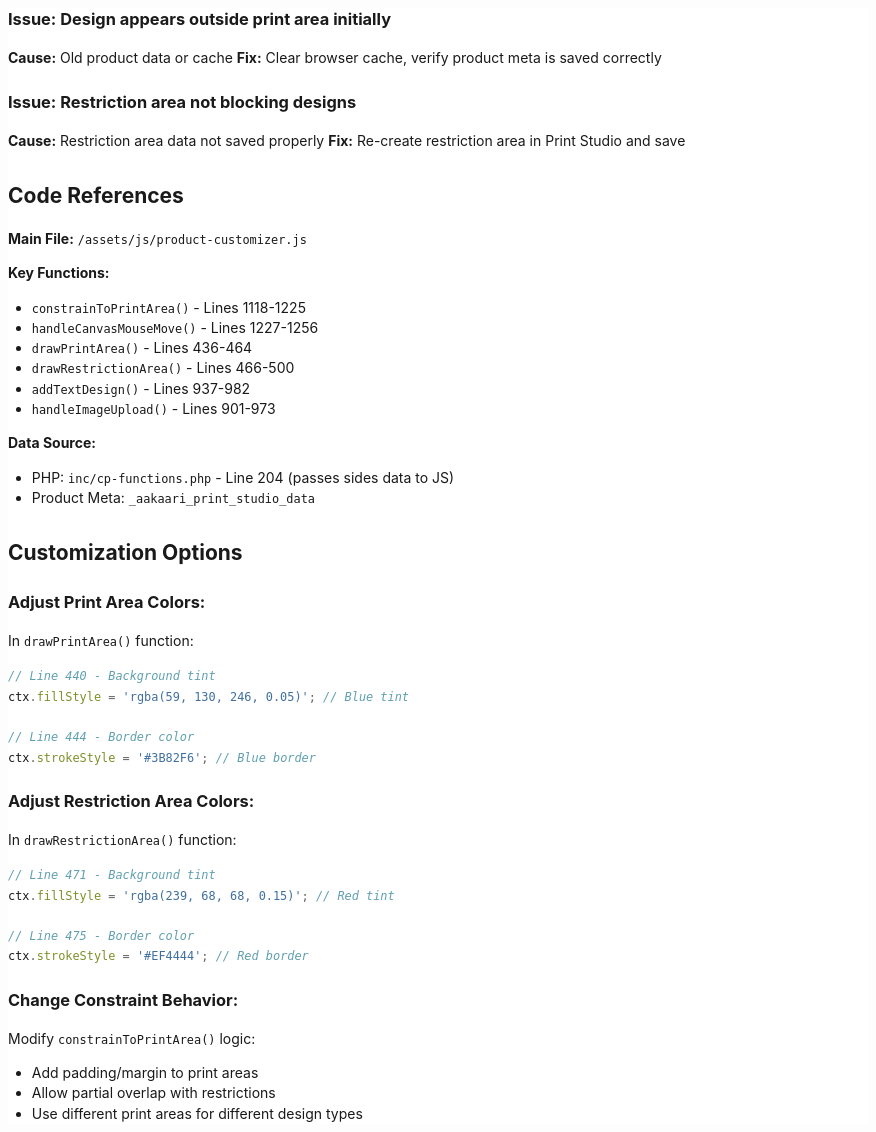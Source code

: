 ### Issue: Design appears outside print area initially
**Cause:** Old product data or cache
**Fix:** Clear browser cache, verify product meta is saved correctly

### Issue: Restriction area not blocking designs
**Cause:** Restriction area data not saved properly
**Fix:** Re-create restriction area in Print Studio and save

## Code References

**Main File:** `/assets/js/product-customizer.js`

**Key Functions:**
- `constrainToPrintArea()` - Lines 1118-1225
- `handleCanvasMouseMove()` - Lines 1227-1256
- `drawPrintArea()` - Lines 436-464
- `drawRestrictionArea()` - Lines 466-500
- `addTextDesign()` - Lines 937-982
- `handleImageUpload()` - Lines 901-973

**Data Source:**
- PHP: `inc/cp-functions.php` - Line 204 (passes sides data to JS)
- Product Meta: `_aakaari_print_studio_data`

## Customization Options

### Adjust Print Area Colors:

In `drawPrintArea()` function:
```javascript
// Line 440 - Background tint
ctx.fillStyle = 'rgba(59, 130, 246, 0.05)'; // Blue tint

// Line 444 - Border color
ctx.strokeStyle = '#3B82F6'; // Blue border
```

### Adjust Restriction Area Colors:

In `drawRestrictionArea()` function:
```javascript
// Line 471 - Background tint
ctx.fillStyle = 'rgba(239, 68, 68, 0.15)'; // Red tint

// Line 475 - Border color
ctx.strokeStyle = '#EF4444'; // Red border
```

### Change Constraint Behavior:

Modify `constrainToPrintArea()` logic:
- Add padding/margin to print areas
- Allow partial overlap with restrictions
- Use different print areas for different design types
